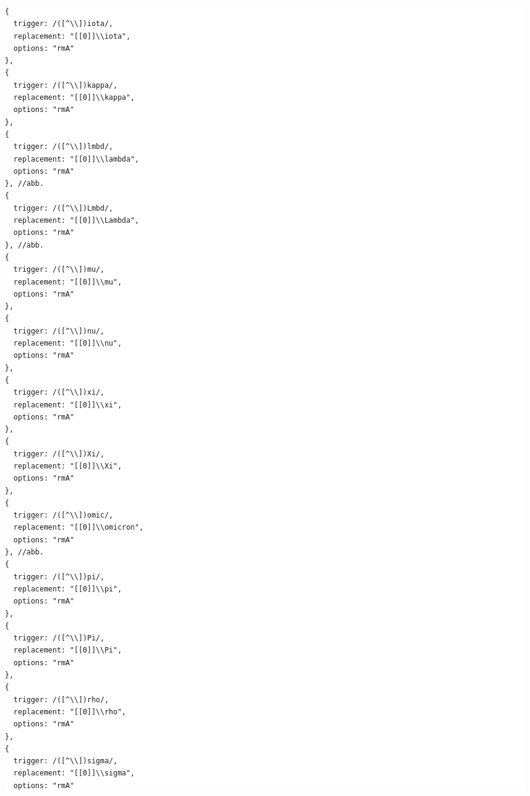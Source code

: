 	{
	  trigger: /([^\\])iota/,
	  replacement: "[[0]]\\iota",
	  options: "rmA"
	},
	{
	  trigger: /([^\\])kappa/,
	  replacement: "[[0]]\\kappa",
	  options: "rmA"
	},
	{
	  trigger: /([^\\])lmbd/,
	  replacement: "[[0]]\\lambda",
	  options: "rmA"
	}, //abb.
	{
	  trigger: /([^\\])Lmbd/,
	  replacement: "[[0]]\\Lambda",
	  options: "rmA"
	}, //abb.
	{
	  trigger: /([^\\])mu/,
	  replacement: "[[0]]\\mu",
	  options: "rmA"
	},
	{
	  trigger: /([^\\])nu/,
	  replacement: "[[0]]\\nu",
	  options: "rmA"
	},
	{
	  trigger: /([^\\])xi/,
	  replacement: "[[0]]\\xi",
	  options: "rmA"
	},
	{
	  trigger: /([^\\])Xi/,
	  replacement: "[[0]]\\Xi",
	  options: "rmA"
	},
	{
	  trigger: /([^\\])omic/,
	  replacement: "[[0]]\\omicron",
	  options: "rmA"
	}, //abb.
	{
	  trigger: /([^\\])pi/,
	  replacement: "[[0]]\\pi",
	  options: "rmA"
	},
	{
	  trigger: /([^\\])Pi/,
	  replacement: "[[0]]\\Pi",
	  options: "rmA"
	},
	{
	  trigger: /([^\\])rho/,
	  replacement: "[[0]]\\rho",
	  options: "rmA"
	},
	{
	  trigger: /([^\\])sigma/,
	  replacement: "[[0]]\\sigma",
	  options: "rmA"